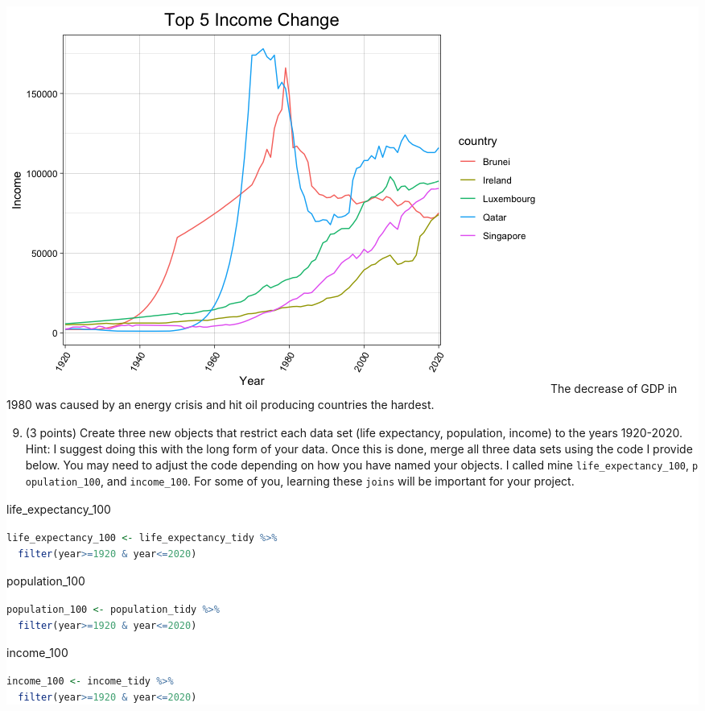 ![](midterm_2_files/figure-html/unnamed-chunk-23-1.png)
The decrease of GDP in 1980 was caused by an energy crisis and hit oil producing countries the hardest. 

9. (3 points) Create three new objects that restrict each data set (life expectancy, population, income) to the years 1920-2020. Hint: I suggest doing this with the long form of your data. Once this is done, merge all three data sets using the code I provide below. You may need to adjust the code depending on how you have named your objects. I called mine `life_expectancy_100`, `population_100`, and `income_100`. For some of you, learning these `joins` will be important for your project.  

life_expectancy_100

```r
life_expectancy_100 <- life_expectancy_tidy %>% 
  filter(year>=1920 & year<=2020)
```

population_100

```r
population_100 <- population_tidy %>% 
  filter(year>=1920 & year<=2020)
```

income_100

```r
income_100 <- income_tidy %>% 
  filter(year>=1920 & year<=2020)
```
